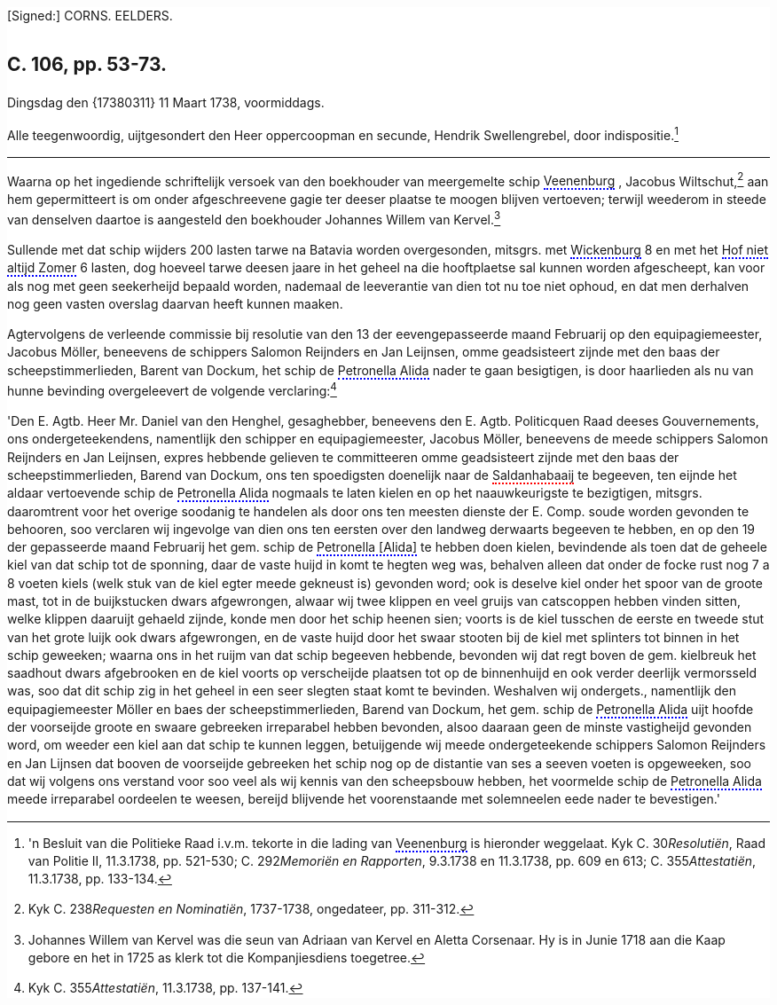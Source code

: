 [Signed:] CORNS. EELDERS.

## C. 106, pp. 53-73.

Dingsdag den {17380311} 11 Maart 1738, voormiddags.

Alle teegenwoordig, uijtgesondert den Heer oppercoopman en secunde, Hendrik Swellengrebel, door indispositie.[^51] 

- - - - - - - - - - - - - - - - - - - - - - - -

Waarna op het ingediende schriftelijk versoek van den boekhouder van meergemelte schip <span style="border-bottom: 2px dotted #0000FF;">Veenenburg</span> , Jacobus Wiltschut,[^52] aan hem gepermitteert is om onder afgeschreevene gagie ter deeser plaatse te moogen blijven vertoeven; terwijl weederom in steede van denselven daartoe is aangesteld den boekhouder Johannes Willem van Kervel.[^53] 

Sullende met dat schip wijders 200 lasten tarwe na Batavia worden overgesonden, mitsgrs. met <span style="border-bottom: 2px dotted #0000FF;">Wickenburg</span> 8 en met het <span style="border-bottom: 2px dotted #0000FF;">Hof niet altijd Zomer</span> 6 lasten, dog hoeveel tarwe deesen jaare in het geheel na die hooftplaetse sal kunnen worden afgescheept, kan voor als nog met geen seekerheijd bepaald worden, nademaal de leeverantie van dien tot nu toe niet ophoud, en dat men derhalven nog geen vasten overslag daarvan heeft kunnen maaken.

Agtervolgens de verleende commissie bij resolutie van den 13 der eevengepasseerde maand Februarij op den equipagiemeester, Jacobus Möller, beneevens de schippers Salomon Reijnders en Jan Leijnsen, omme geadsisteert zijnde met den baas der scheepstimmerlieden, Barent van Dockum, het schip de <span style="border-bottom: 2px dotted #0000FF;">Petronella Alida</span> nader te gaan besigtigen, is door haarlieden als nu van hunne bevinding overgeleevert de volgende verclaring:[^54] 

'Den E. Agtb. Heer Mr. Daniel van den Henghel, gesaghebber, beneevens den E. Agtb. Politicquen Raad deeses Gouvernements, ons ondergeteekendens, namentlijk den schipper en equipagiemeester, Jacobus Möller, beneevens de meede schippers Salomon Reijnders en Jan Leijnsen, expres hebbende gelieven te committeeren omme geadsisteert zijnde met den baas der scheepstimmerlieden, Barend van Dockum, ons ten spoedigsten doenelijk naar de <span style="border-bottom: 2px dotted #FF0000;">Saldanhabaaij</span> te begeeven, ten eijnde het aldaar vertoevende schip de <span style="border-bottom: 2px dotted #0000FF;">Petronella Alida</span> nogmaals te laten kielen en op het naauwkeurigste te bezigtigen, mitsgrs. daaromtrent voor het overige soodanig te handelen als door ons ten meesten dienste der E. Comp. soude worden gevonden te behooren, soo verclaren wij ingevolge van dien ons ten eersten over den landweg derwaarts begeeven te hebben, en op den 19 der gepasseerde maand Februarij het gem. schip de <span style="border-bottom: 2px dotted #0000FF;">Petronella [Alida]</span> te hebben doen kielen, bevindende als toen dat de geheele kiel van dat schip tot de sponning, daar de vaste huijd in komt te hegten weg was, behalven alleen dat onder de focke rust nog 7 a 8 voeten kiels (welk stuk van de kiel egter meede gekneust is) gevonden word; ook is deselve kiel onder het spoor van de groote mast, tot in de buijkstucken dwars afgewrongen, alwaar wij twee klippen en veel gruijs van catscoppen hebben vinden sitten, welke klippen daaruijt gehaeld zijnde, konde men door het schip heenen sien; voorts is de kiel tusschen de eerste en tweede stut van het grote luijk ook dwars afgewrongen, en de vaste huijd door het swaar stooten bij de kiel met splinters tot binnen in het schip geweeken; waarna ons in het ruijm van dat schip begeeven hebbende, bevonden wij dat regt boven de gem. kielbreuk het saadhout dwars afgebrooken en de kiel voorts op verscheijde plaatsen tot op de binnenhuijd en ook verder deerlijk vermorsseld was, soo dat dit schip zig in het geheel in een seer slegten staat komt te bevinden. Weshalven wij ondergets., namentlijk den equipagiemeester Möller en baes der scheepstimmerlieden, Barend van Dockum, het gem. schip de <span style="border-bottom: 2px dotted #0000FF;">Petronella Alida</span> uijt hoofde der voorseijde groote en swaare gebreeken irreparabel hebben bevonden, alsoo daaraan geen de minste vastigheijd gevonden word, om weeder een kiel aan dat schip te kunnen leggen, betuijgende wij meede ondergeteekende schippers Salomon Reijnders en Jan Lijnsen dat booven de voorseijde gebreeken het schip nog op de distantie van ses a seeven voeten is opgeweeken, soo dat wij volgens ons verstand voor soo veel als wij kennis van den scheepsbouw hebben, het voormelde schip de <span style="border-bottom: 2px dotted #0000FF;">Petronella Alida</span> meede irreparabel oordeelen te weesen, bereijd blijvende het voorenstaande met solemneelen eede nader te bevestigen.'


[^1]: Hierdie resolusie is ook woordeliks opgeneem in die dagregister. Kyk C. 615*Dag Register*, 29.1.1738, pp. 20-24.
[^2]: Kyk C. 446*Inkomende Brieven, Raad van Politie*: eed van trou, ongedateer, pp. 61-63.
[^3]: Kyk C. 446*Inkomende Brieven, Raad van Politie*: akte van gesag, 28.9.1737, pp. 53-59.
[^4]: In sowel die Haagse kopie as die dagregister verbeter na*naarkoming*.
[^5]: In die Haagse kopie staan*burgereij*en in die dagregister*burgerije*.
[^6]: Die kladnotule van hiendie vergadering is deur die eerste klerk, Petrus Jesse Slotsboo, geskryf. Afgesien van Goewerneur-generaal Valkenier se voorstelling, het die Raad ook die volgende besluite geneem: "... De zoons van de Heeren Van den Hengel en Berg tot adsistenten met ƒ20 en die van Le Sueur, Cok en Möller in dienst als adelborsten met ƒ10". Kyk C. 113*Resolutiën, Raad van Politie*, Klad, 29.1.1738, p. 437.
[^7]: Kyk C. 446*Inkomende Brieven, Raad van Politie*: skeepsraad van <span style="border-bottom: 2px dotted #0000FF;">Ketel</span> - Goew. en Raad, Kaap, 31.1.1738, pp. 115-122 en 123-124.
[^8]: In die Haagse kopie verbeter na*flarden*.
[^9]: 'n Skryffout. In die Haagse kopie verbeter na*kimmen*.
[^10]: Kyk C. 523*Uitgaande Brieven, Raad van Politie*: Goew. en Raad - skeepsraad van <span style="border-bottom: 2px dotted #0000FF;">Ketel</span> , 4.2.1738, pp. 582-585.
[^11]: Die kladnotule van hierdie vergadering kan gevind word in C. 113*Resolutiën, Raad van Politie*, Klad, 4.2.1738, p. 438.
[^12]: 'n Gedeelte waarin die Politieke Raad die bevordering van 'n aantal bemanningslede van <span style="border-bottom: 2px dotted #0000FF;">Sorgwijk</span> goedgekeur het, is hieronder weggelaat. Kyk C. 30*Resolutiën, Raad van Politie*II, 6.2.1738, pp. 487-489.
[^13]: Kyk C. 446*Inkomende Brieven, Raad van Politie*: Here XVII - Goew. en Raad, Kaap, 17.9.1737, pp. 127-132.
[^14]: In die Haagse kopie staan ook*optineering*i.p.v.*obrineering*.
[^15]: In die Haagse kopie verbeter na ...*die men als dan bij provisie sal aanstellen*.
[^16]: In die Haagse kopie staan*igelijk*.
[^17]: Pels was vergesel van sy vrou, Elisabeth Catharina Letters, en sy stiefdogter, Catharina Tjemma.
[^18]: Die kladnotule van hierdie vergadering kan gevind word in C. 113*Resolutiën, Raad van Politie*, Klad, 6.2.1738, p. 438.
[^19]: Cornelis van Mand, soos hy sy naam geteken het, was afkomstig van <span style="border-bottom: 2px dotted #FF0000;">Oostgeest</span> en was die skipper van <span style="border-bottom: 2px dotted #0000FF;">Delfsland</span> .
[^20]: Anthonij Guldenarm van Amsterdam was die skipper van <span style="border-bottom: 2px dotted #0000FF;">Nieuwland</span> .
[^21]: Pieter Bruijs van Veere was die skipper van <span style="border-bottom: 2px dotted #0000FF;">Vlissingen</span> .
[^22]: Gosewijn de Vos van Rotterdam was opperstuurman op <span style="border-bottom: 2px dotted #0000FF;">Sorgwijk</span> . Die skipper, Cornelis Smits, is egter onderweg na die Kaap oorlede en De Vos is toe bevorder tot skipper.
[^23]: Adriaan Cats van Zierikzee was die skipper van <span style="border-bottom: 2px dotted #0000FF;">Zijbecaspel</span> .
[^24]: Dirk Somerman van Una was die skipper van <span style="border-bottom: 2px dotted #0000FF;">Lagepolder</span> .
[^25]: Jan Tobias Toon van Rotterdam was die skipper van <span style="border-bottom: 2px dotted #0000FF;">Noordwaddingsveen</span> .
[^26]: Willem Hendriksz van Middelburg was die skipper van <span style="border-bottom: 2px dotted #0000FF;">Arnesteijn</span> .
[^27]: Ernst Schrader was boekhouer op <span style="border-bottom: 2px dotted #0000FF;">Arnesteijn</span> .
[^28]: In die Haagse kopie staan*vojagie*.
[^29]: In die Haagse kopie staan ook <span style="border-bottom: 2px dotted #FF0000;">Turksse</span> .
[^30]: In die Haagse kopie verbeter na*lijfeijgenen*.
[^31]: In die Haagse kopie verbeter na*meriteerende*.
[^32]: In die Haagse kopie verbeter na*'t Casteel de Goede Hoop*.
[^33]: Die kladnotule van hierdie vergadering kan gevind word in C. 113*Resolutiën, Raad van Politie*, Klad, 6.2.1738, p. 438. Dit is die laaste kladnotule wat gewaar gebly het totdat dit weer met die vergadering van 1.6.1745 begin.
[^34]: Die seestraat tussen Java en <span style="border-bottom: 2px dotted #FF0000;">Sumatra</span> .
[^35]: In die Haagse kopie staan ook*Bataviaasse*.
[^36]: 'n Gebied in die noorde van Indië, geleë aan die <span style="border-bottom: 2px dotted #FF0000;">Golf van Bengale</span> .
[^37]: 'n Hawestad aan die <span style="border-bottom: 2px dotted #FF0000;">Rooi See</span> , geleë in <span style="border-bottom: 2px dotted #FF0000;">Jemen</span> . Die Nederlanders het reeds in die 17de eeu 'n handelspos daar gestig.
[^38]: In die Haagse kopie staan ook*Zeeuwsse*.
[^39]: Barend van Dockum van Amsterdam was getroud met Johanna van Campen en na haar dood is hy weer op 17.5.1744 in die Kaapse kerk met Catharina Paling (1700-29.8.1797) van Mauritius getroud.
[^40]: In die Haagse kopie staan ook*overleijden*.
[^41]: Die*Woordenboek der Nederlandsche Taal*gee die volgende betekenis vir*te doen hebben: nodig hebben*.
[^42]: Hercke Zeeres van Groningen was die skipper van <span style="border-bottom: 2px dotted #0000FF;">Gaasperdam</span> .
[^43]: Jan Bijland van Middelburg was die skipper van <span style="border-bottom: 2px dotted #0000FF;">Clarabeek</span> .
[^44]: Pieter Sluijs van Amsterdam was die skipper van <span style="border-bottom: 2px dotted #0000FF;">Guntersteijn</span> .
[^45]: Jan Colom van Amsterdam was die skipper van <span style="border-bottom: 2px dotted #0000FF;">Diemermeer</span> .
[^46]: Die skribent van die Haagse kopie het ook geskryf*rheijse*.
[^47]: In die Haagse kopie staan*vaderlandsche*.
[^48]: In die Haagse kopie staan ook*rheijse*.
[^49]: In die Haagse kopie staan ook <span style="border-bottom: 2px dotted #FF0000;">Turksse</span> .
[^50]: 'n Besluit van die Politieke Raad i.v.m. die bevordering van 'n aantal bemanningslede op die skepe van die retoervloot, is hieronder weggelaat. Kyk C. 30*Resolutiën, Raad van Politie II*, 24.2.1738, pp. 518-519.
[^51]: 'n Besluit van die Politieke Raad i.v.m. tekorte in die lading van <span style="border-bottom: 2px dotted #0000FF;">Veenenburg</span> is hieronder weggelaat. Kyk C. 30*Resolutiën*, Raad van Politie II, 11.3.1738, pp. 521-530; C. 292*Memoriën en Rapporten*, 9.3.1738 en 11.3.1738, pp. 609 en 613; C. 355*Attestatiën*, 11.3.1738, pp. 133-134.
[^52]: Kyk C. 238*Requesten en Nominatiën*, 1737-1738, ongedateer, pp. 311-312.
[^53]: Johannes Willem van Kervel was die seun van Adriaan van Kervel en Aletta Corsenaar. Hy is in Junie 1718 aan die Kaap gebore en het in 1725 as klerk tot die Kompanjiesdiens toegetree.
[^54]: Kyk C. 355*Attestatiën*, 11.3.1738, pp. 137-141.
[^55]: 'n Besluit van die Politieke Raad, waarin goedkeuring verleen is vir die bevordering van 'n aantal bemanningslede op die skepe <span style="border-bottom: 2px dotted #0000FF;">Westhoven</span> en <span style="border-bottom: 2px dotted #0000FF;">Reijgersbroek</span> , is hieronder weggelaat. Kyk C. 30*Resolutiën, Raad van Politie II*, 11.3.1738, pp. 537-539.
[^56]: Johannes Casparus Rasp, die seun van Christiaan Rasp en sy eerste vrou, Femmetje Visser, is in 1719 aan die Kaap gebore. Hy het later as matroos by die Kompanjie in diens getree. Sy versoekskrif kan gevind word in C. 238*Requesten en Nominatiën*, 1737-1739, ongedateer, pp. 313-314.
[^57]: Gerrit van Kerken (1690-1752) van <span style="border-bottom: 2px dotted #FF0000;">Arnhem</span> is na die dood van sy eerste vrou weer op 17.12.1724 met Cecilia Vivier getroud.
[^58]: Hendrik van Aarde van Antwerpen was getroud met Susanna Mouton. Hy is in 1743 oorlede en sy weduwee in 1788.
[^59]: Johannes Roos (1677-1742) van <span style="border-bottom: 2px dotted #FF0000;">Leipzig</span> was die seun van Johannes Roos en Anna Blumen. Hy was sedert 1713 'n messelaar aan die Kaap en het twee jaar later 'n vryburger geword en as smit 'n bestaan gemaak. Roos is op 19.5.1715 met Johanna Visser getroud.
[^60]: Kyk C. 238*Requesten en Nominatiën*: getuigskrif, 10.3.1738, p. 315.
[^61]: 'n Besluit van die Politieke Raad i.v.m. die bevordering van bemanningslede op die skepe <span style="border-bottom: 2px dotted #0000FF;">Huijs te Marquette</span> , <span style="border-bottom: 2px dotted #0000FF;">Ketel</span> en <span style="border-bottom: 2px dotted #0000FF;">Nieuwvliet</span> , is hieronder weggelaat. Kyk C. 30*Resolutiën, Raad van Politie II*, 20.3.1738, pp. 542-546.
[^62]: Kyk C. 355*Attestatiën*, 25.3.1738, pp. 177-180.
[^63]: Van bogenoemde persone was Abraham Heijnouts van Middelburg, Jurge Douglas van Sneek, Douwe Barendsz Visser van Sneek en Albert Albertsz van Kopenhagen as skeepstimmermans aan die Kaap werksaam.
[^64]: Sowel in die oorspronklike verklaring as die Haagse kopie staan ook*vermorsselt*.
[^65]: In die Haagse kopie staan ook*rheijse*.
[^66]: Pieter Ammama van Amsterdam was van 1735 tot 1739 'n klerk in die soldykantoor.
[^67]: In die Haagse kopie verbeter na*schieten*.
[^68]: Kyk C. 9*Resolutiën, Raad van Politie*, 9.1.1714, pp. 76-77; A. J. Böeseken (red.):*Resolusies van die Politieke Raad IV*(9.1.1714), p. 366.
[^69]: In die Haagse kopie verbeter na*gegeeselt*.
[^70]: Kyk C. 683*Origineel Placcaat Boek*, 27.3.1738, pp. 17-18; M. K. Jeffreys en S. D. Naude (reds.):*Kaapse Plakkaatboek II*(27.3.1738), p. 163.
[^71]: Hy was aan boord <span style="border-bottom: 2px dotted #0000FF;">Patmos</span> .
[^72]: Die skipper van <span style="border-bottom: 2px dotted #0000FF;">Kronenburg</span> .
[^73]: Die skipper van <span style="border-bottom: 2px dotted #0000FF;">Bethlehem</span> .
[^74]: Die skipper van <span style="border-bottom: 2px dotted #0000FF;">Rijnhuijsen</span> .
[^75]: Die skipper van <span style="border-bottom: 2px dotted #0000FF;">Patmos</span> .
[^76]: Die skipper van <span style="border-bottom: 2px dotted #0000FF;">Watervliet</span> .
[^77]: Die skipper van <span style="border-bottom: 2px dotted #0000FF;">Middenrak</span> .
[^78]: Die skipper van <span style="border-bottom: 2px dotted #0000FF;">Gooidschalksoord</span> .
[^79]: In die Haagse kopie staan ook <span style="border-bottom: 2px dotted #FF0000;">Turksse</span> .
[^80]: 'n Besluit van die Politieke Raad, waarin 'n nuwe bootsmansmaat op <span style="border-bottom: 2px dotted #0000FF;">Bethlehem</span> aangestel is, is hieronder weggelaat. Kyk C. 30*Resolutiën II*, 31.3.1738, pp. 567-568.
[^81]: Kyk C. 238*Requesten en Nominatiën*, 1737-1738, ongedateer, pp. 323-324.
[^82]: Die gedeelte wat hieronder weggelaat is, bevat 'n besluit van die Politieke Raad om 'n nuwe opperstuurman op die <span style="border-bottom: 2px dotted #0000FF;">Keetel</span> aan te stel. Kyk C. 30*Resolutiën, Raad van Politie*11, 3.4.1738, pp. 570-571.